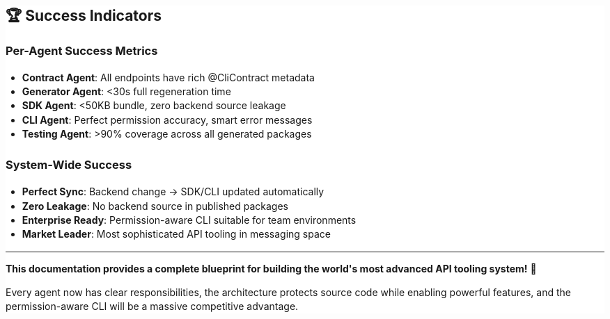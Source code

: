 ## **🏆 Success Indicators**

### **Per-Agent Success Metrics**
- **Contract Agent**: All endpoints have rich @CliContract metadata
- **Generator Agent**: <30s full regeneration time
- **SDK Agent**: <50KB bundle, zero backend source leakage
- **CLI Agent**: Perfect permission accuracy, smart error messages
- **Testing Agent**: >90% coverage across all generated packages

### **System-Wide Success**
- **Perfect Sync**: Backend change → SDK/CLI updated automatically
- **Zero Leakage**: No backend source in published packages
- **Enterprise Ready**: Permission-aware CLI suitable for team environments
- **Market Leader**: Most sophisticated API tooling in messaging space

---

**This documentation provides a complete blueprint for building the world's most advanced API tooling system!** 🚀

Every agent now has clear responsibilities, the architecture protects source code while enabling powerful features, and the permission-aware CLI will be a massive competitive advantage.